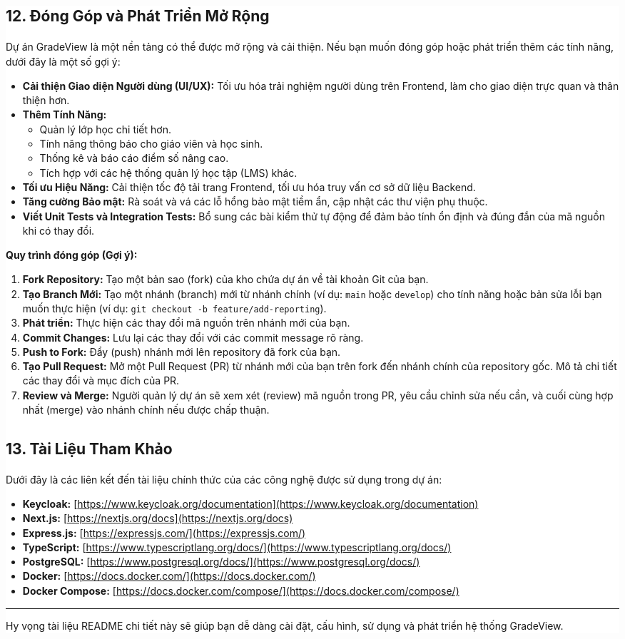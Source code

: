 

## 12. Đóng Góp và Phát Triển Mở Rộng

Dự án GradeView là một nền tảng có thể được mở rộng và cải thiện. Nếu bạn muốn đóng góp hoặc phát triển thêm các tính năng, dưới đây là một số gợi ý:

*   **Cải thiện Giao diện Người dùng (UI/UX):** Tối ưu hóa trải nghiệm người dùng trên Frontend, làm cho giao diện trực quan và thân thiện hơn.
*   **Thêm Tính Năng:**
    *   Quản lý lớp học chi tiết hơn.
    *   Tính năng thông báo cho giáo viên và học sinh.
    *   Thống kê và báo cáo điểm số nâng cao.
    *   Tích hợp với các hệ thống quản lý học tập (LMS) khác.
*   **Tối ưu Hiệu Năng:** Cải thiện tốc độ tải trang Frontend, tối ưu hóa truy vấn cơ sở dữ liệu Backend.
*   **Tăng cường Bảo mật:** Rà soát và vá các lỗ hổng bảo mật tiềm ẩn, cập nhật các thư viện phụ thuộc.
*   **Viết Unit Tests và Integration Tests:** Bổ sung các bài kiểm thử tự động để đảm bảo tính ổn định và đúng đắn của mã nguồn khi có thay đổi.

**Quy trình đóng góp (Gợi ý):**

1.  **Fork Repository:** Tạo một bản sao (fork) của kho chứa dự án về tài khoản Git của bạn.
2.  **Tạo Branch Mới:** Tạo một nhánh (branch) mới từ nhánh chính (ví dụ: `main` hoặc `develop`) cho tính năng hoặc bản sửa lỗi bạn muốn thực hiện (ví dụ: `git checkout -b feature/add-reporting`).
3.  **Phát triển:** Thực hiện các thay đổi mã nguồn trên nhánh mới của bạn.
4.  **Commit Changes:** Lưu lại các thay đổi với các commit message rõ ràng.
5.  **Push to Fork:** Đẩy (push) nhánh mới lên repository đã fork của bạn.
6.  **Tạo Pull Request:** Mở một Pull Request (PR) từ nhánh mới của bạn trên fork đến nhánh chính của repository gốc. Mô tả chi tiết các thay đổi và mục đích của PR.
7.  **Review và Merge:** Người quản lý dự án sẽ xem xét (review) mã nguồn trong PR, yêu cầu chỉnh sửa nếu cần, và cuối cùng hợp nhất (merge) vào nhánh chính nếu được chấp thuận.

## 13. Tài Liệu Tham Khảo

Dưới đây là các liên kết đến tài liệu chính thức của các công nghệ được sử dụng trong dự án:

*   **Keycloak:** [https://www.keycloak.org/documentation](https://www.keycloak.org/documentation)
*   **Next.js:** [https://nextjs.org/docs](https://nextjs.org/docs)
*   **Express.js:** [https://expressjs.com/](https://expressjs.com/)
*   **TypeScript:** [https://www.typescriptlang.org/docs/](https://www.typescriptlang.org/docs/)
*   **PostgreSQL:** [https://www.postgresql.org/docs/](https://www.postgresql.org/docs/)
*   **Docker:** [https://docs.docker.com/](https://docs.docker.com/)
*   **Docker Compose:** [https://docs.docker.com/compose/](https://docs.docker.com/compose/)

---

Hy vọng tài liệu README chi tiết này sẽ giúp bạn dễ dàng cài đặt, cấu hình, sử dụng và phát triển hệ thống GradeView.

